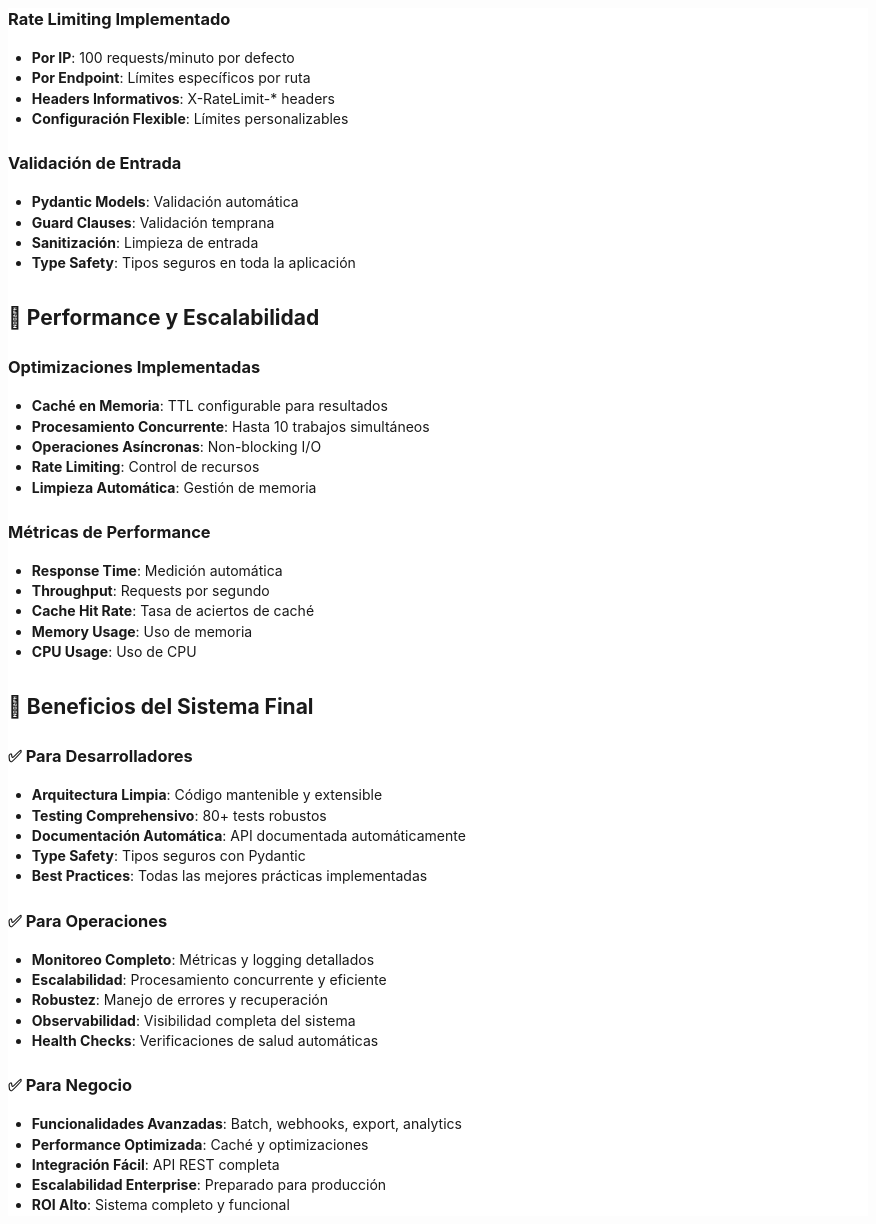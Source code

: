 ### **Rate Limiting Implementado**
- **Por IP**: 100 requests/minuto por defecto
- **Por Endpoint**: Límites específicos por ruta
- **Headers Informativos**: X-RateLimit-* headers
- **Configuración Flexible**: Límites personalizables

### **Validación de Entrada**
- **Pydantic Models**: Validación automática
- **Guard Clauses**: Validación temprana
- **Sanitización**: Limpieza de entrada
- **Type Safety**: Tipos seguros en toda la aplicación

## 🚀 **Performance y Escalabilidad**

### **Optimizaciones Implementadas**
- **Caché en Memoria**: TTL configurable para resultados
- **Procesamiento Concurrente**: Hasta 10 trabajos simultáneos
- **Operaciones Asíncronas**: Non-blocking I/O
- **Rate Limiting**: Control de recursos
- **Limpieza Automática**: Gestión de memoria

### **Métricas de Performance**
- **Response Time**: Medición automática
- **Throughput**: Requests por segundo
- **Cache Hit Rate**: Tasa de aciertos de caché
- **Memory Usage**: Uso de memoria
- **CPU Usage**: Uso de CPU

## 🎯 **Beneficios del Sistema Final**

### **✅ Para Desarrolladores**
- **Arquitectura Limpia**: Código mantenible y extensible
- **Testing Comprehensivo**: 80+ tests robustos
- **Documentación Automática**: API documentada automáticamente
- **Type Safety**: Tipos seguros con Pydantic
- **Best Practices**: Todas las mejores prácticas implementadas

### **✅ Para Operaciones**
- **Monitoreo Completo**: Métricas y logging detallados
- **Escalabilidad**: Procesamiento concurrente y eficiente
- **Robustez**: Manejo de errores y recuperación
- **Observabilidad**: Visibilidad completa del sistema
- **Health Checks**: Verificaciones de salud automáticas

### **✅ Para Negocio**
- **Funcionalidades Avanzadas**: Batch, webhooks, export, analytics
- **Performance Optimizada**: Caché y optimizaciones
- **Integración Fácil**: API REST completa
- **Escalabilidad Enterprise**: Preparado para producción
- **ROI Alto**: Sistema completo y funcional
